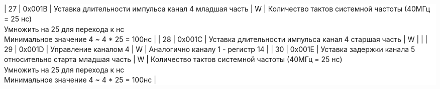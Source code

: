 | 27    | 0x001B            | Уставка длительности импульса канал 4 младшая часть            | W                                | Количество тактов системной частоты (40МГц = 25 нс)  <br>Умножить на 25 для перехода к нс  <br>Минимальное значение 4 ~ 4 * 25 = 100нс                                                                                                                                                                                                                                                                                                                                                                                                                                                                                                                                                                                                                                                                                                                                                                                                                                                                                                                                                                                                                                                                                                                                                                                      |
| 28    | 0x001C            | Уставка длительности импульса канал 4 старшая часть            | W                                |                                                                                                                                                                                                                                                                                                                                                                                                                                                                                                                                                                                                                                                                                                                                                                                                                                                                                                                                                                                                                                                                                                                                                                                                                                                                                                                             |
| 29    | 0x001D            | Управление каналом 4                                           | W                                | Аналогично каналу 1 - регистр 14                                                                                                                                                                                                                                                                                                                                                                                                                                                                                                                                                                                                                                                                                                                                                                                                                                                                                                                                                                                                                                                                                                                                                                                                                                                                                            |
| 30    | 0x001E            | Уставка задержки канала 5 относительно старта младшая часть    | W                                | Количество тактов системной частоты (40МГц = 25 нс)  <br>Умножить на 25 для перехода к нс  <br>Минимальное значение 4 ~ 4 * 25 = 100нс                                                                                                                                                                                                                                                                                                                                                                                                                                                                                                                                                                                                                                                                                                                                                                                                                                                                                                                                                                                                                                                                                                                                                                                      |